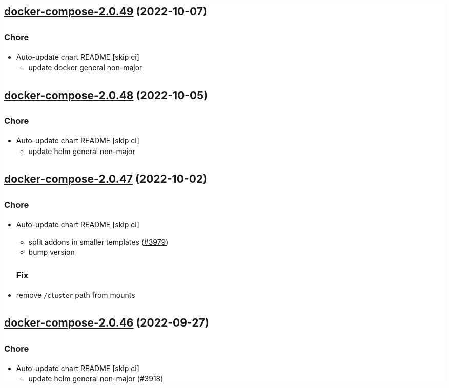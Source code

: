 


## [docker-compose-2.0.49](https://github.com/truecharts/charts/compare/docker-compose-2.0.48...docker-compose-2.0.49) (2022-10-07)

### Chore

- Auto-update chart README [skip ci]
  - update docker general non-major




## [docker-compose-2.0.48](https://github.com/truecharts/charts/compare/docker-compose-2.0.47...docker-compose-2.0.48) (2022-10-05)

### Chore

- Auto-update chart README [skip ci]
  - update helm general non-major




## [docker-compose-2.0.47](https://github.com/truecharts/charts/compare/docker-compose-2.0.46...docker-compose-2.0.47) (2022-10-02)

### Chore

- Auto-update chart README [skip ci]
  - split addons in smaller templates ([#3979](https://github.com/truecharts/charts/issues/3979))
  - bump version

  ### Fix

- remove `/cluster` path from mounts




## [docker-compose-2.0.46](https://github.com/truecharts/charts/compare/docker-compose-2.0.45...docker-compose-2.0.46) (2022-09-27)

### Chore

- Auto-update chart README [skip ci]
  - update helm general non-major ([#3918](https://github.com/truecharts/charts/issues/3918))




